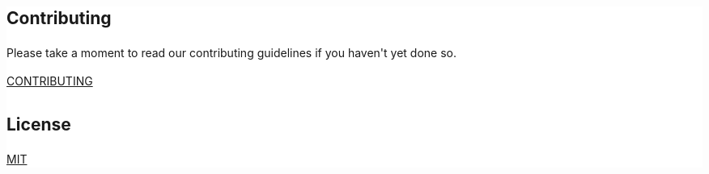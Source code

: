 ## Contributing

Please take a moment to read our contributing guidelines if you haven't yet done so.

[CONTRIBUTING](./.github/CONTRIBUTING.md)

## License

[MIT](./LICENSE)

[npm]: https://img.shields.io/npm/v/image-minimizer-webpack-plugin.svg
[npm-url]: https://npmjs.com/package/image-minimizer-webpack-plugin
[node]: https://img.shields.io/node/v/image-minimizer-webpack-plugin.svg
[node-url]: https://nodejs.org
[deps]: https://david-dm.org/webpack-contrib/image-minimizer-webpack-plugin.svg
[deps-url]: https://david-dm.org/webpack-contrib/image-minimizer-webpack-plugin
[tests]: https://github.com/webpack-contrib/image-minimizer-webpack-plugin/workflows/image-minimizer-webpack-plugin/badge.svg
[tests-url]: https://github.com/webpack-contrib/image-minimizer-webpack-plugin/actions
[cover]: https://codecov.io/gh/webpack-contrib/image-minimizer-webpack-plugin/branch/master/graph/badge.svg
[cover-url]: https://codecov.io/gh/webpack-contrib/image-minimizer-webpack-plugin
[chat]: https://badges.gitter.im/webpack/webpack.svg
[chat-url]: https://gitter.im/webpack/webpack
[size]: https://packagephobia.now.sh/badge?p=image-minimizer-webpack-plugin
[size-url]: https://packagephobia.now.sh/result?p=image-minimizer-webpack-plugin
